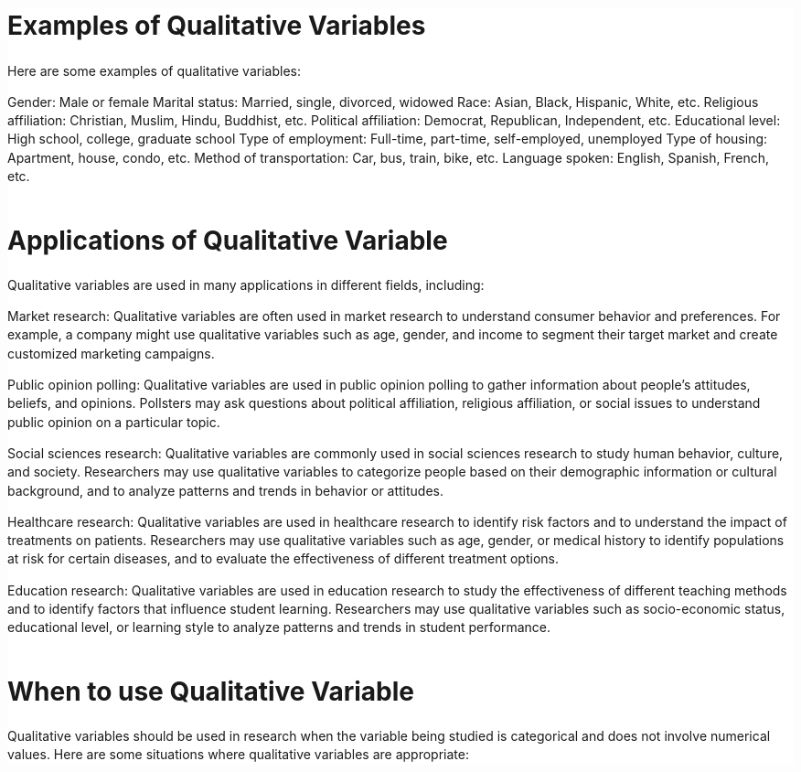 # Examples of Qualitative Variables
Here are some examples of qualitative variables:

Gender: Male or female
Marital status: Married, single, divorced, widowed
Race: Asian, Black, Hispanic, White, etc.
Religious affiliation: Christian, Muslim, Hindu, Buddhist, etc.
Political affiliation: Democrat, Republican, Independent, etc.
Educational level: High school, college, graduate school
Type of employment: Full-time, part-time, self-employed, unemployed
Type of housing: Apartment, house, condo, etc.
Method of transportation: Car, bus, train, bike, etc.
Language spoken: English, Spanish, French, etc.

# Applications of Qualitative Variable
Qualitative variables are used in many applications in different fields, including:

Market research: 
Qualitative variables are often used in market research to understand consumer behavior and preferences. For example, a company might use qualitative variables such as age, gender, and income to segment their target market and create customized marketing campaigns.

Public opinion polling: 
Qualitative variables are used in public opinion polling to gather information about people’s attitudes, beliefs, and opinions. Pollsters may ask questions about political affiliation, religious affiliation, or social issues to understand public opinion on a particular topic.

Social sciences research: 
Qualitative variables are commonly used in social sciences research to study human behavior, culture, and society. Researchers may use qualitative variables to categorize people based on their demographic information or cultural background, and to analyze patterns and trends in behavior or attitudes.

Healthcare research: 
Qualitative variables are used in healthcare research to identify risk factors and to understand the impact of treatments on patients. Researchers may use qualitative variables such as age, gender, or medical history to identify populations at risk for certain diseases, and to evaluate the effectiveness of different treatment options.

Education research: 
Qualitative variables are used in education research to study the effectiveness of different teaching methods and to identify factors that influence student learning. Researchers may use qualitative variables such as socio-economic status, educational level, or learning style to analyze patterns and trends in student performance.

# When to use Qualitative Variable
Qualitative variables should be used in research when the variable being studied is categorical and does not involve numerical values. Here are some situations where qualitative variables are appropriate:
